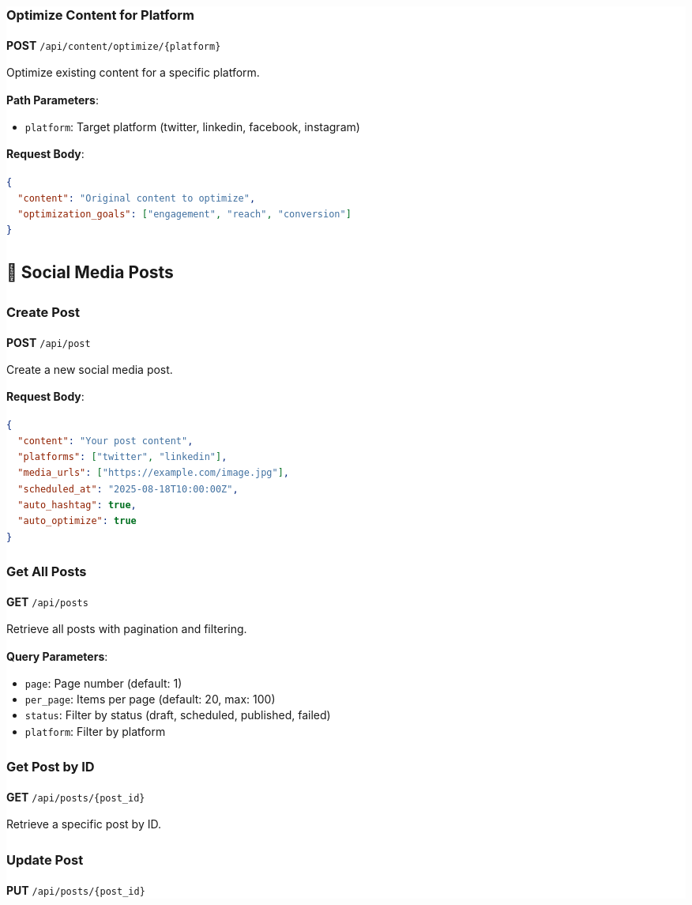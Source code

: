 ### Optimize Content for Platform
**POST** `/api/content/optimize/{platform}`

Optimize existing content for a specific platform.

**Path Parameters**:
- `platform`: Target platform (twitter, linkedin, facebook, instagram)

**Request Body**:
```json
{
  "content": "Original content to optimize",
  "optimization_goals": ["engagement", "reach", "conversion"]
}
```

## 📱 Social Media Posts

### Create Post
**POST** `/api/post`

Create a new social media post.

**Request Body**:
```json
{
  "content": "Your post content",
  "platforms": ["twitter", "linkedin"],
  "media_urls": ["https://example.com/image.jpg"],
  "scheduled_at": "2025-08-18T10:00:00Z",
  "auto_hashtag": true,
  "auto_optimize": true
}
```

### Get All Posts
**GET** `/api/posts`

Retrieve all posts with pagination and filtering.

**Query Parameters**:
- `page`: Page number (default: 1)
- `per_page`: Items per page (default: 20, max: 100)
- `status`: Filter by status (draft, scheduled, published, failed)
- `platform`: Filter by platform

### Get Post by ID
**GET** `/api/posts/{post_id}`

Retrieve a specific post by ID.

### Update Post
**PUT** `/api/posts/{post_id}`
